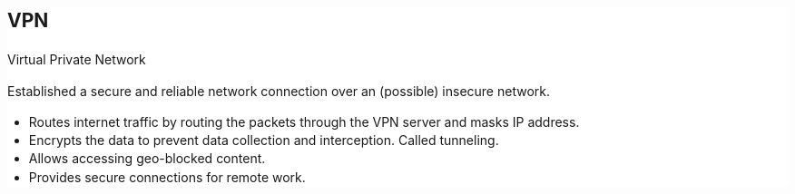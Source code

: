 ## VPN

Virtual Private Network

Established a secure and reliable network connection over an (possible) insecure network.

- Routes internet traffic by routing the packets through the VPN server and masks IP address.
- Encrypts the data to prevent data collection and interception. Called tunneling.
- Allows accessing geo-blocked content.
- Provides secure connections for remote work.
